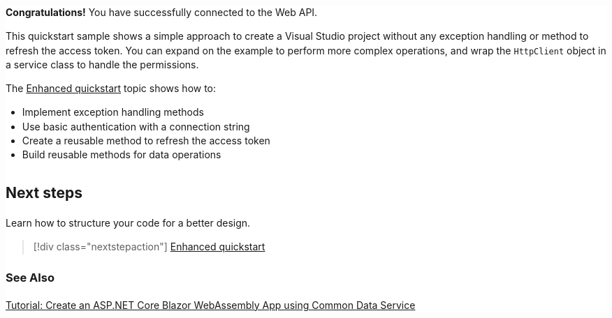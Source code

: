**Congratulations!** You have successfully connected to the Web API.

This quickstart sample shows a simple approach to create a Visual Studio project without any exception handling or method to refresh the access token. You can expand on the example to perform more complex operations, and wrap the `HttpClient` object in a service class to handle the permissions.

The [Enhanced quickstart](enhanced-quick-start.md) topic shows how to:

- Implement exception handling methods
- Use basic authentication with a connection string
- Create a reusable method to refresh the access token
- Build reusable methods for data operations

## Next steps

Learn how to structure your code for a better design.

> [!div class="nextstepaction"]
> [Enhanced quickstart](enhanced-quick-start.md)<br/>

### See Also

[Tutorial: Create an ASP.NET Core Blazor WebAssembly App using Common Data Service](../walkthrough-blazor-webassembly-single-tenant.md)

